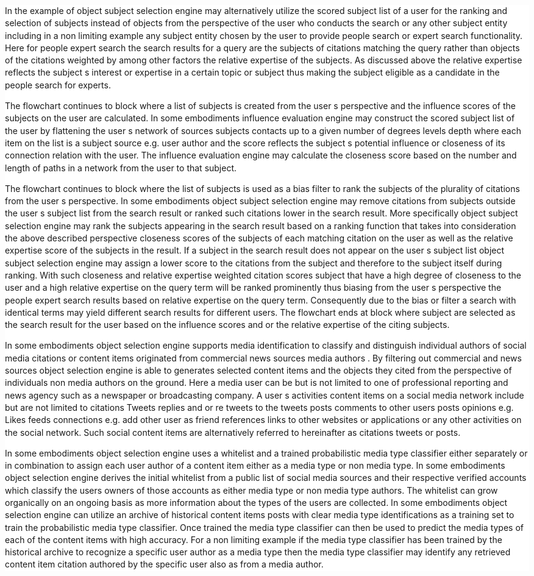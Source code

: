 In the example of object subject selection engine may alternatively utilize the scored subject list of a user for the ranking and selection of subjects instead of objects from the perspective of the user who conducts the search or any other subject entity including in a non limiting example any subject entity chosen by the user to provide people search or expert search functionality. Here for people expert search the search results for a query are the subjects of citations matching the query rather than objects of the citations weighted by among other factors the relative expertise of the subjects. As discussed above the relative expertise reflects the subject s interest or expertise in a certain topic or subject thus making the subject eligible as a candidate in the people search for experts.

The flowchart continues to block where a list of subjects is created from the user s perspective and the influence scores of the subjects on the user are calculated. In some embodiments influence evaluation engine may construct the scored subject list of the user by flattening the user s network of sources subjects contacts up to a given number of degrees levels depth where each item on the list is a subject source e.g. user author and the score reflects the subject s potential influence or closeness of its connection relation with the user. The influence evaluation engine may calculate the closeness score based on the number and length of paths in a network from the user to that subject.

The flowchart continues to block where the list of subjects is used as a bias filter to rank the subjects of the plurality of citations from the user s perspective. In some embodiments object subject selection engine may remove citations from subjects outside the user s subject list from the search result or ranked such citations lower in the search result. More specifically object subject selection engine may rank the subjects appearing in the search result based on a ranking function that takes into consideration the above described perspective closeness scores of the subjects of each matching citation on the user as well as the relative expertise score of the subjects in the result. If a subject in the search result does not appear on the user s subject list object subject selection engine may assign a lower score to the citations from the subject and therefore to the subject itself during ranking. With such closeness and relative expertise weighted citation scores subject that have a high degree of closeness to the user and a high relative expertise on the query term will be ranked prominently thus biasing from the user s perspective the people expert search results based on relative expertise on the query term. Consequently due to the bias or filter a search with identical terms may yield different search results for different users. The flowchart ends at block where subject are selected as the search result for the user based on the influence scores and or the relative expertise of the citing subjects.

In some embodiments object selection engine supports media identification to classify and distinguish individual authors of social media citations or content items originated from commercial news sources media authors . By filtering out commercial and news sources object selection engine is able to generates selected content items and the objects they cited from the perspective of individuals non media authors on the ground. Here a media user can be but is not limited to one of professional reporting and news agency such as a newspaper or broadcasting company. A user s activities content items on a social media network include but are not limited to citations Tweets replies and or re tweets to the tweets posts comments to other users posts opinions e.g. Likes feeds connections e.g. add other user as friend references links to other websites or applications or any other activities on the social network. Such social content items are alternatively referred to hereinafter as citations tweets or posts.

In some embodiments object selection engine uses a whitelist and a trained probabilistic media type classifier either separately or in combination to assign each user author of a content item either as a media type or non media type. In some embodiments object selection engine derives the initial whitelist from a public list of social media sources and their respective verified accounts which classify the users owners of those accounts as either media type or non media type authors. The whitelist can grow organically on an ongoing basis as more information about the types of the users are collected. In some embodiments object selection engine can utilize an archive of historical content items posts with clear media type identifications as a training set to train the probabilistic media type classifier. Once trained the media type classifier can then be used to predict the media types of each of the content items with high accuracy. For a non limiting example if the media type classifier has been trained by the historical archive to recognize a specific user author as a media type then the media type classifier may identify any retrieved content item citation authored by the specific user also as from a media author.
